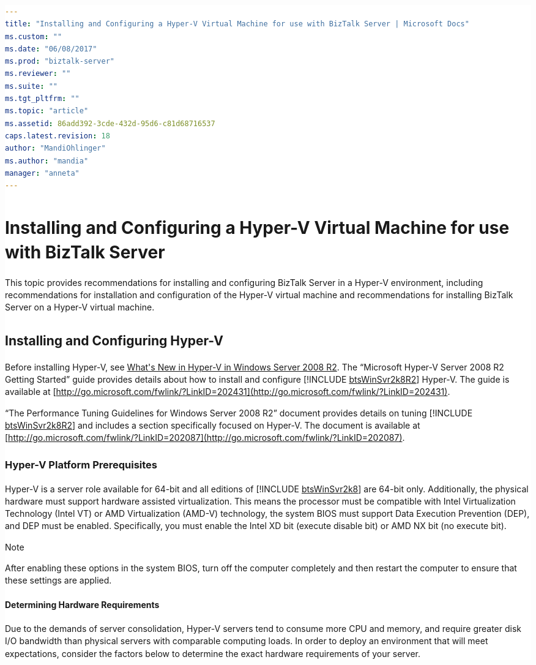 ```yaml
---
title: "Installing and Configuring a Hyper-V Virtual Machine for use with BizTalk Server | Microsoft Docs"
ms.custom: ""
ms.date: "06/08/2017"
ms.prod: "biztalk-server"
ms.reviewer: ""
ms.suite: ""
ms.tgt_pltfrm: ""
ms.topic: "article"
ms.assetid: 86add392-3cde-432d-95d6-c81d68716537
caps.latest.revision: 18
author: "MandiOhlinger"
ms.author: "mandia"
manager: "anneta"
---
```

# Installing and Configuring a Hyper-V Virtual Machine for use with BizTalk Server
This topic provides recommendations for installing and configuring BizTalk Server in a Hyper-V environment, including recommendations for installation and configuration of the Hyper-V virtual machine and recommendations for installing BizTalk Server on a Hyper-V virtual machine.  

## Installing and Configuring Hyper-V  
 Before installing Hyper-V, see [What's New in Hyper-V in Windows Server 2008 R2](http://go.microsoft.com/fwlink/?LinkID=202427). The “Microsoft Hyper-V Server 2008 R2 Getting Started” guide provides details about how to install and configure [!INCLUDE [btsWinSvr2k8R2](../includes/btswinsvr2k8r2-md.md)] Hyper-V. The guide is available at [http://go.microsoft.com/fwlink/?LinkID=202431](http://go.microsoft.com/fwlink/?LinkID=202431).  

 “The Performance Tuning Guidelines for Windows Server 2008 R2” document provides details on tuning [!INCLUDE [btsWinSvr2k8R2](../includes/btswinsvr2k8r2-md.md)] and includes a section specifically focused on Hyper-V. The document is available at [http://go.microsoft.com/fwlink/?LinkID=202087](http://go.microsoft.com/fwlink/?LinkID=202087).  

### Hyper-V Platform Prerequisites  
 Hyper-V is a server role available for 64-bit and all editions of  [!INCLUDE [btsWinSvr2k8](../includes/btswinsvr2k8-md.md)] are 64-bit only. Additionally, the physical hardware must support hardware assisted virtualization. This means the processor must be compatible with Intel Virtualization Technology (Intel VT) or AMD Virtualization (AMD-V) technology, the system BIOS must support Data Execution Prevention (DEP), and DEP must be enabled. Specifically, you must enable the Intel XD bit (execute disable bit) or AMD NX bit (no execute bit).  

> [!NOTE]  
>  After enabling these options in the system BIOS, turn off the computer completely and then restart the computer to ensure that these settings are applied.  

#### Determining Hardware Requirements  
 Due to the demands of server consolidation, Hyper-V servers tend to consume more CPU and memory, and require greater disk I/O bandwidth than physical servers with comparable computing loads. In order to deploy an environment that will meet expectations, consider the factors below to determine the exact hardware requirements of your server.  
